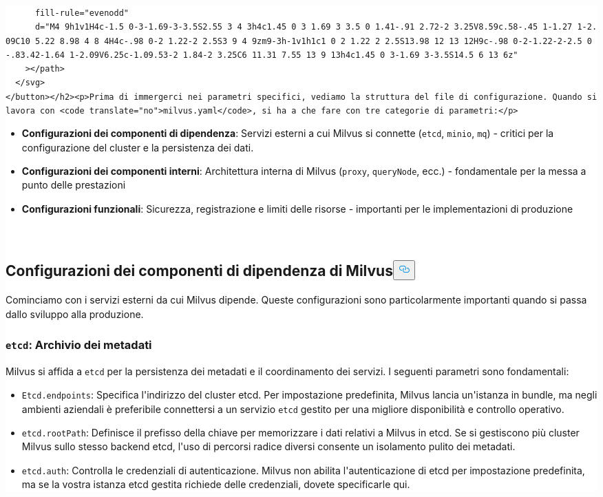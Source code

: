           fill-rule="evenodd"
          d="M4 9h1v1H4c-1.5 0-3-1.69-3-3.5S2.55 3 4 3h4c1.45 0 3 1.69 3 3.5 0 1.41-.91 2.72-2 3.25V8.59c.58-.45 1-1.27 1-2.09C10 5.22 8.98 4 8 4H4c-.98 0-2 1.22-2 2.5S3 9 4 9zm9-3h-1v1h1c1 0 2 1.22 2 2.5S13.98 12 13 12H9c-.98 0-2-1.22-2-2.5 0-.83.42-1.64 1-2.09V6.25c-1.09.53-2 1.84-2 3.25C6 11.31 7.55 13 9 13h4c1.45 0 3-1.69 3-3.5S14.5 6 13 6z"
        ></path>
      </svg>
    </button></h2><p>Prima di immergerci nei parametri specifici, vediamo la struttura del file di configurazione. Quando si lavora con <code translate="no">milvus.yaml</code>, si ha a che fare con tre categorie di parametri:</p>
<ul>
<li><p><strong>Configurazioni dei componenti di dipendenza</strong>: Servizi esterni a cui Milvus si connette (<code translate="no">etcd</code>, <code translate="no">minio</code>, <code translate="no">mq</code>) - critici per la configurazione del cluster e la persistenza dei dati.</p></li>
<li><p><strong>Configurazioni dei componenti interni</strong>: Architettura interna di Milvus (<code translate="no">proxy</code>, <code translate="no">queryNode</code>, ecc.) - fondamentale per la messa a punto delle prestazioni</p></li>
<li><p><strong>Configurazioni funzionali</strong>: Sicurezza, registrazione e limiti delle risorse - importanti per le implementazioni di produzione</p></li>
</ul>
<p>
  <span class="img-wrapper">
    <img translate="no" src="https://assets.zilliz.com/Milvus_Configurations_f9a7e45dce.PNG" alt="" class="doc-image" id="" />
    <span></span>
  </span>
</p>
<h2 id="Milvus-Dependency-Component-Configurations" class="common-anchor-header">Configurazioni dei componenti di dipendenza di Milvus<button data-href="#Milvus-Dependency-Component-Configurations" class="anchor-icon" translate="no">
      <svg translate="no"
        aria-hidden="true"
        focusable="false"
        height="20"
        version="1.1"
        viewBox="0 0 16 16"
        width="16"
      >
        <path
          fill="#0092E4"
          fill-rule="evenodd"
          d="M4 9h1v1H4c-1.5 0-3-1.69-3-3.5S2.55 3 4 3h4c1.45 0 3 1.69 3 3.5 0 1.41-.91 2.72-2 3.25V8.59c.58-.45 1-1.27 1-2.09C10 5.22 8.98 4 8 4H4c-.98 0-2 1.22-2 2.5S3 9 4 9zm9-3h-1v1h1c1 0 2 1.22 2 2.5S13.98 12 13 12H9c-.98 0-2-1.22-2-2.5 0-.83.42-1.64 1-2.09V6.25c-1.09.53-2 1.84-2 3.25C6 11.31 7.55 13 9 13h4c1.45 0 3-1.69 3-3.5S14.5 6 13 6z"
        ></path>
      </svg>
    </button></h2><p>Cominciamo con i servizi esterni da cui Milvus dipende. Queste configurazioni sono particolarmente importanti quando si passa dallo sviluppo alla produzione.</p>
<h3 id="etcd-Metadata-Store" class="common-anchor-header"><code translate="no">etcd</code>: Archivio dei metadati</h3><p>Milvus si affida a <code translate="no">etcd</code> per la persistenza dei metadati e il coordinamento dei servizi. I seguenti parametri sono fondamentali:</p>
<ul>
<li><p><code translate="no">Etcd.endpoints</code>: Specifica l'indirizzo del cluster etcd. Per impostazione predefinita, Milvus lancia un'istanza in bundle, ma negli ambienti aziendali è preferibile connettersi a un servizio <code translate="no">etcd</code> gestito per una migliore disponibilità e controllo operativo.</p></li>
<li><p><code translate="no">etcd.rootPath</code>: Definisce il prefisso della chiave per memorizzare i dati relativi a Milvus in etcd. Se si gestiscono più cluster Milvus sullo stesso backend etcd, l'uso di percorsi radice diversi consente un isolamento pulito dei metadati.</p></li>
<li><p><code translate="no">etcd.auth</code>: Controlla le credenziali di autenticazione. Milvus non abilita l'autenticazione di etcd per impostazione predefinita, ma se la vostra istanza etcd gestita richiede delle credenziali, dovete specificarle qui.</p></li>
</ul>